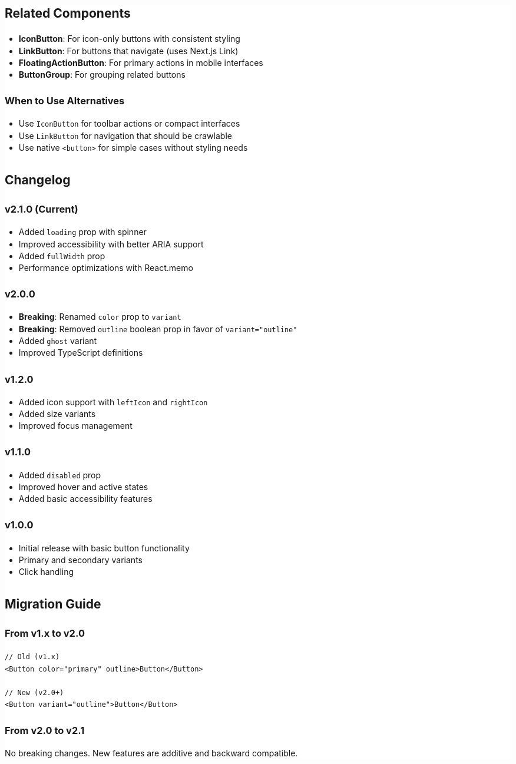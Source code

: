## Related Components
- **IconButton**: For icon-only buttons with consistent styling
- **LinkButton**: For buttons that navigate (uses Next.js Link)
- **FloatingActionButton**: For primary actions in mobile interfaces
- **ButtonGroup**: For grouping related buttons

### When to Use Alternatives
- Use `IconButton` for toolbar actions or compact interfaces
- Use `LinkButton` for navigation that should be crawlable
- Use native `<button>` for simple cases without styling needs

## Changelog

### v2.1.0 (Current)
- Added `loading` prop with spinner
- Improved accessibility with better ARIA support
- Added `fullWidth` prop
- Performance optimizations with React.memo

### v2.0.0
- **Breaking**: Renamed `color` prop to `variant`
- **Breaking**: Removed `outline` boolean prop in favor of `variant="outline"`
- Added `ghost` variant
- Improved TypeScript definitions

### v1.2.0
- Added icon support with `leftIcon` and `rightIcon`
- Added size variants
- Improved focus management

### v1.1.0
- Added `disabled` prop
- Improved hover and active states
- Added basic accessibility features

### v1.0.0
- Initial release with basic button functionality
- Primary and secondary variants
- Click handling

## Migration Guide

### From v1.x to v2.0
```tsx
// Old (v1.x)
<Button color="primary" outline>Button</Button>

// New (v2.0+)
<Button variant="outline">Button</Button>
```

### From v2.0 to v2.1
No breaking changes. New features are additive and backward compatible.